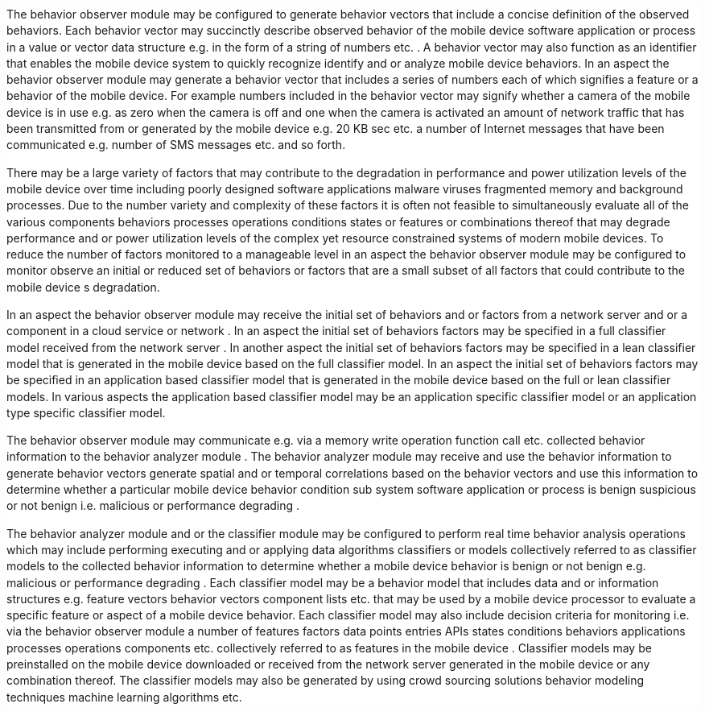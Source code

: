 The behavior observer module may be configured to generate behavior vectors that include a concise definition of the observed behaviors. Each behavior vector may succinctly describe observed behavior of the mobile device software application or process in a value or vector data structure e.g. in the form of a string of numbers etc. . A behavior vector may also function as an identifier that enables the mobile device system to quickly recognize identify and or analyze mobile device behaviors. In an aspect the behavior observer module may generate a behavior vector that includes a series of numbers each of which signifies a feature or a behavior of the mobile device. For example numbers included in the behavior vector may signify whether a camera of the mobile device is in use e.g. as zero when the camera is off and one when the camera is activated an amount of network traffic that has been transmitted from or generated by the mobile device e.g. 20 KB sec etc. a number of Internet messages that have been communicated e.g. number of SMS messages etc. and so forth.

There may be a large variety of factors that may contribute to the degradation in performance and power utilization levels of the mobile device over time including poorly designed software applications malware viruses fragmented memory and background processes. Due to the number variety and complexity of these factors it is often not feasible to simultaneously evaluate all of the various components behaviors processes operations conditions states or features or combinations thereof that may degrade performance and or power utilization levels of the complex yet resource constrained systems of modern mobile devices. To reduce the number of factors monitored to a manageable level in an aspect the behavior observer module may be configured to monitor observe an initial or reduced set of behaviors or factors that are a small subset of all factors that could contribute to the mobile device s degradation.

In an aspect the behavior observer module may receive the initial set of behaviors and or factors from a network server and or a component in a cloud service or network . In an aspect the initial set of behaviors factors may be specified in a full classifier model received from the network server . In another aspect the initial set of behaviors factors may be specified in a lean classifier model that is generated in the mobile device based on the full classifier model. In an aspect the initial set of behaviors factors may be specified in an application based classifier model that is generated in the mobile device based on the full or lean classifier models. In various aspects the application based classifier model may be an application specific classifier model or an application type specific classifier model.

The behavior observer module may communicate e.g. via a memory write operation function call etc. collected behavior information to the behavior analyzer module . The behavior analyzer module may receive and use the behavior information to generate behavior vectors generate spatial and or temporal correlations based on the behavior vectors and use this information to determine whether a particular mobile device behavior condition sub system software application or process is benign suspicious or not benign i.e. malicious or performance degrading .

The behavior analyzer module and or the classifier module may be configured to perform real time behavior analysis operations which may include performing executing and or applying data algorithms classifiers or models collectively referred to as classifier models to the collected behavior information to determine whether a mobile device behavior is benign or not benign e.g. malicious or performance degrading . Each classifier model may be a behavior model that includes data and or information structures e.g. feature vectors behavior vectors component lists etc. that may be used by a mobile device processor to evaluate a specific feature or aspect of a mobile device behavior. Each classifier model may also include decision criteria for monitoring i.e. via the behavior observer module a number of features factors data points entries APIs states conditions behaviors applications processes operations components etc. collectively referred to as features in the mobile device . Classifier models may be preinstalled on the mobile device downloaded or received from the network server generated in the mobile device or any combination thereof. The classifier models may also be generated by using crowd sourcing solutions behavior modeling techniques machine learning algorithms etc.
